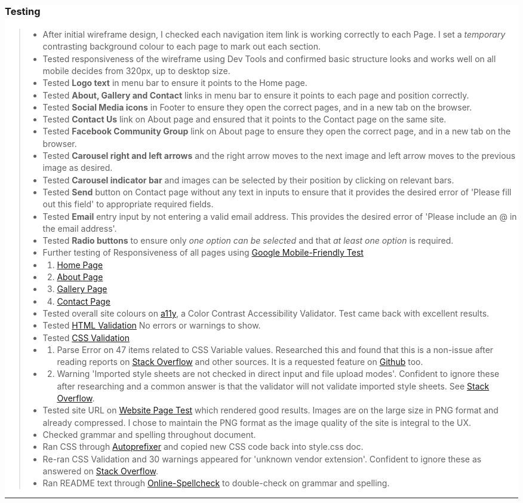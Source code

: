 ### Testing

> - After initial wireframe design, I checked each navigation item link is working correctly to each Page. I set a _temporary_ contrasting background colour to each page to mark out each section.
> - Tested responsiveness of the wireframe using Dev Tools and confirmed basic structure looks and works well on all mobile decides from 320px, up to desktop size.
> - Tested **Logo text** in menu bar to ensure it points to the Home page.
> - Tested **About, Gallery and Contact** links in menu bar to ensure it points to each page and position correctly.
> - Tested **Social Media icons** in Footer to ensure they open the correct pages, and in a new tab on the browser.
> - Tested **Contact Us** link on About page and ensured that it points to the Contact page on the same site. 
> - Tested **Facebook Community Group** link on About page to ensure they open the correct page, and in a new tab on the browser.
> - Tested **Carousel right and left arrows** and the right arrow moves to the next image and left arrow moves to the previous image as desired. 
> - Tested **Carousel indicator bar** and images can be selected by their position by clicking on relevant bars.
> - Tested **Send** button on Contact page without any text in inputs to ensure that it provides the desired error of 'Please fill out this field' to appropriate required fields.
> - Tested **Email** entry input by not entering a valid email address. This provides the desired error of 'Please include an @ in the email address'.
> - Tested **Radio buttons** to ensure only _one option can be selected_ and that _at least one option_ is required.
> - Further testing of Responsiveness of all pages using [Google Mobile-Friendly Test](https://search.google.com/test/mobile-friendly)
> - 1. [Home Page](https://search.google.com/test/mobile-friendly?id=xFabK99FmnLzZb1GxaoAQA)
> - 2. [About Page](https://search.google.com/test/mobile-friendly?id=sdaKzF2MGaSQ6f24M7x7_g)
> - 3. [Gallery Page](https://search.google.com/test/mobile-friendly?id=UhXGW2xJswuM9ZqXZIc6YQ)
> - 4. [Contact Page](https://search.google.com/test/mobile-friendly?id=0KNaDvsBA9EPBlFwkz4IKA)
> - Tested overall site colours on [a11y](https://color.a11y.com/), a Color Contrast Accessibility Validator. Test came back with excellent results.
> - Tested [HTML Validation](https://validator.w3.org/) No errors or warnings to show.
> - Tested [CSS Validation](https://jigsaw.w3.org/css-validator/)
> - 1.  Parse Error on 47 items related to CSS Variable values. Researched this and found that this is a non-issue after reading reports on [Stack Overflow](https://stackoverflow.com/questions/57661659/w3c-css-validation-parse-error-on-variables) and other sources. It is a requested feature on [Github](https://github.com/w3c/css-validator/issues/111) too.
> - 2.  Warning 'Imported style sheets are not checked in direct input and file upload modes'. Confident to ignore these after researching and a common answer is that the validator will not validate imported style sheets. See [Stack Overflow](https://stackoverflow.com/questions/25946111/importing-css-is-ending-up-with-an-error).
> - Tested site URL on [Website Page Test](https://www.webpagetest.org/) which rendered good results. Images are on the large size in PNG format and already compressed. I chose to maintain the PNG format as the image quality of the site is integral to the UX.
> - Checked grammar and spelling throughout document.
> - Ran CSS through [Autoprefixer](https://autoprefixer.github.io/) and copied new CSS code back into style.css doc.
> - Re-ran CSS Validation and 30 warnings appeared for 'unknown vendor extension'. Confident to ignore these as answered on [Stack Overflow](https://stackoverflow.com/questions/5271955/css-parse-errors-from-a-generated-stylesheet).
> - Ran README text through [Online-Spellcheck](https://www.online-spellcheck.com/) to double-check on grammar and spelling.

---